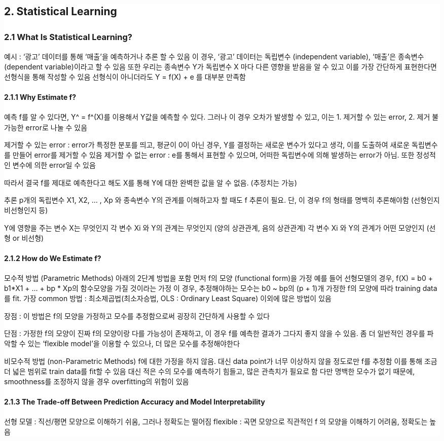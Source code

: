 ## 2. Statistical Learning
### 2.1 What Is Statistical Learning?

예시 : ‘광고’ 데이터를 통해 ‘매출’을 예측하거나 추론 할 수 있음
이 경우, ‘광고’ 데이터는 독립변수 (independent variable), ‘매출’은 종속변수 (dependent variable)이라고 할 수 있음
또한 우리는 종속변수 Y가 독립변수 X 마다 다른 영향을 받음을 알 수 있고 이를 가장 간단하게 표현한다면 선형식을 통해 작성할 수 있음
선형식이 아니더라도 Y = f(X) + e 를 대부분 만족함
#### 2.1.1 Why Estimate f?
예측
f를 알 수 있다면, Y^ = f^(X)를 이용해서 Y값을 예측할 수 있다.
그러나 이 경우 오차가 발생할 수 있고, 이는 1. 제거할 수 있는 error, 2. 제거 불가능한 error로 나눌 수 있음

제거할 수 있는 error : error가 특정한 분포를 띄고, 평균이 0이 아닌 경우, Y를 결정하는 새로운 변수가 있다고 생각, 이를 도출하여 새로운 독립변수를 만들어 error를 제거할 수 있음
제거할 수 없는 error : e를 통해서 표현할 수 있으며, 어떠한 독립변수에 의해 발생하는 error가 아님. 또한 정성적인 변수에 의한 error일 수 있음

따라서 결국 f를 제대로 예측한다고 해도 X를 통해 Y에 대한 완벽한 값을 알 수 없음. (추정치는 가능)

추론
p개의 독립변수 X1, X2, … , Xp 와 종속변수 Y의 관계를 이해하고자 할 때도 f 추론이 필요. 단, 이 경우 f의 형태를 명백히 추론해야함 (선형인지 비선형인지 등)

Y에 영향을 주는 변수 X는 무엇인지
각 변수 Xi 와 Y의 관계는 무엇인지 (양의 상관관계, 음의 상관관계)
각 변수 Xi 와 Y의 관계가 어떤 모양인지 (선형 or 비선형)

#### 2.1.2 How do We Estimate f?
모수적 방법 (Parametric Methods)
아래의 2단계 방법을 포함
먼저 f의 모양 (functional form)을 가정
예를 들어 선형모델의 경우, f(X) = b0 + b1*X1 + … + bp * Xp의 함수모양을 가질 것이라는 가정
이 경우, 추정해야하는 모수는 b0 ~ bp의 (p + 1)개
가정한 f의 모양에 따라 training data를 fit.
가장 common 방법 :  최소제곱법(최소자승법, OLS : Ordinary Least Square)
이외에 많은 방법이 있음

	
장점 : 
이 방법은 f의 모양을 가정하고 모수를 추정함으로써 굉장히 간단하게 사용할 수 있다

단점 : 
가정한 f의 모양이 진짜 f의 모양이랑 다를 가능성이 존재하고, 이 경우 f를 예측한 결과가 그다지 좋지 않을 수 있음.
좀 더 일반적인 경우를 파악할 수 있는 ‘flexible model’을 이용할 수 있으나, 더 많은 모수를 추정해야한다

비모수적 방법 (non-Parametric Methods)
f에 대한 가정을 하지 않음. 대신 data point가 너무 이상하지 않을 정도로만 f를 추정함
이를 통해 조금 더 넓은 범위로 train data를 fit할 수 있음
대신 적은 수의 모수를 예측하기 힘들고, 많은 관측치가 필요로 함
다만 명백한 모수가 없기 때문에, smoothness를 조정하지 않을 경우 overfitting의 위험이 있음

#### 2.1.3 The Trade-off Between Prediction Accuracy and Model Interpretability
선형 모델 : 직선/평면 모양으로 이해하기 쉬움, 그러나 정확도는 떨어짐
flexible : 곡면 모양으로 직관적인 f 의 모양을 이해하기 어려움, 정확도는 높음
